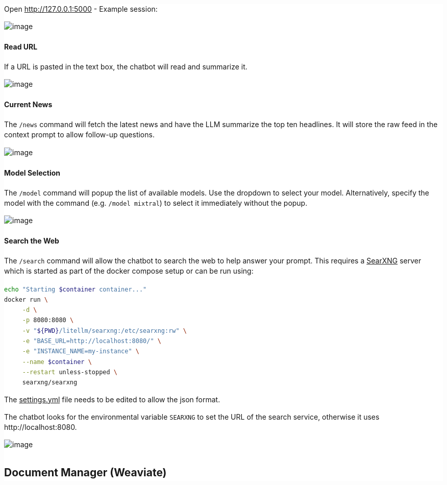 Open http://127.0.0.1:5000 - Example session:

<img width="800" alt="image" src="https://github.com/jasonacox/TinyLLM/assets/836718/08097e39-9c00-4f75-8c9a-d329c886b148">

#### Read URL

If a URL is pasted in the text box, the chatbot will read and summarize it.

<img width="800" alt="image" src="https://github.com/jasonacox/TinyLLM/assets/836718/44d8a2f7-54c1-4b1c-8471-fdf13439be3b">

#### Current News

The `/news` command will fetch the latest news and have the LLM summarize the top ten headlines. It will store the raw feed in the context prompt to allow follow-up questions.

<img width="800" alt="image" src="https://github.com/jasonacox/TinyLLM/assets/836718/2732fe07-99ee-4795-a8ac-42d9a9712f6b">

#### Model Selection

The `/model` command will popup the list of available models. Use the dropdown to select your model. Alternatively, specify the model with the command (e.g. `/model mixtral`) to select it immediately without the popup.

<img width="800" alt="image" src="https://github.com/user-attachments/assets/e21ad350-6ae0-47de-b7ee-135176d66fe7" />

#### Search the Web

The `/search` command will allow the chatbot to search the web to help answer your prompt. This requires a [SearXNG](https://docs.searxng.org/) server which is started as part of the docker compose setup or can be run using:

```bash
echo "Starting $container container..."
docker run \
     -d \
     -p 8080:8080 \
     -v "${PWD}/litellm/searxng:/etc/searxng:rw" \
     -e "BASE_URL=http://localhost:8080/" \
     -e "INSTANCE_NAME=my-instance" \
     --name $container \
     --restart unless-stopped \
     searxng/searxng
```

The [settings.yml](./litellm/searxng/settings.yml) file needs to be edited to allow the json format. 

The chatbot looks for the environmental variable `SEARXNG` to set the URL of the search service, otherwise it uses http://localhost:8080.

<img width="800" alt="image" src="https://github.com/user-attachments/assets/8ee65216-6b11-4590-bf19-695e5b6e9a63" />

## Document Manager (Weaviate)
